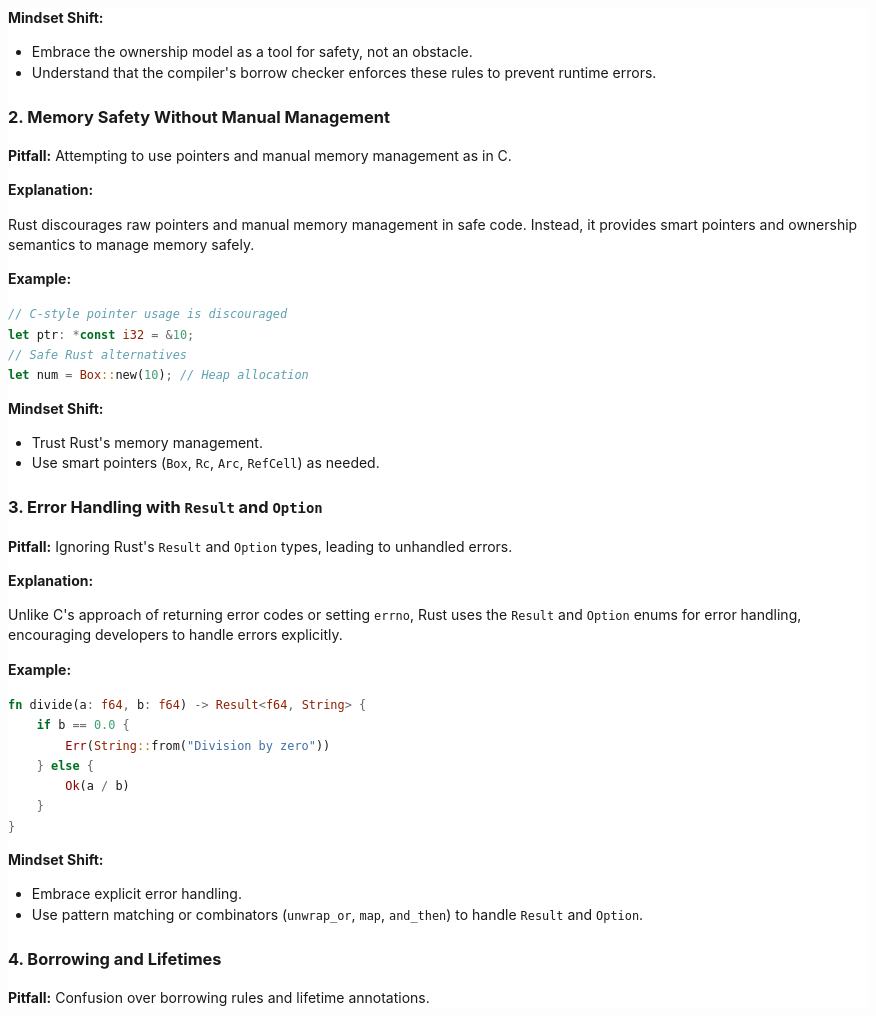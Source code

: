 **Mindset Shift:**

- Embrace the ownership model as a tool for safety, not an obstacle.
- Understand that the compiler's borrow checker enforces these rules to prevent runtime errors.

### 2. Memory Safety Without Manual Management

**Pitfall:** Attempting to use pointers and manual memory management as in C.

**Explanation:**

Rust discourages raw pointers and manual memory management in safe code. Instead, it provides smart pointers and ownership semantics to manage memory safely.

**Example:**

```rust
// C-style pointer usage is discouraged
let ptr: *const i32 = &10;
// Safe Rust alternatives
let num = Box::new(10); // Heap allocation
```

**Mindset Shift:**

- Trust Rust's memory management.
- Use smart pointers (`Box`, `Rc`, `Arc`, `RefCell`) as needed.

### 3. Error Handling with `Result` and `Option`

**Pitfall:** Ignoring Rust's `Result` and `Option` types, leading to unhandled errors.

**Explanation:**

Unlike C's approach of returning error codes or setting `errno`, Rust uses the `Result` and `Option` enums for error handling, encouraging developers to handle errors explicitly.

**Example:**

```rust
fn divide(a: f64, b: f64) -> Result<f64, String> {
    if b == 0.0 {
        Err(String::from("Division by zero"))
    } else {
        Ok(a / b)
    }
}
```

**Mindset Shift:**

- Embrace explicit error handling.
- Use pattern matching or combinators (`unwrap_or`, `map`, `and_then`) to handle `Result` and `Option`.

### 4. Borrowing and Lifetimes

**Pitfall:** Confusion over borrowing rules and lifetime annotations.
